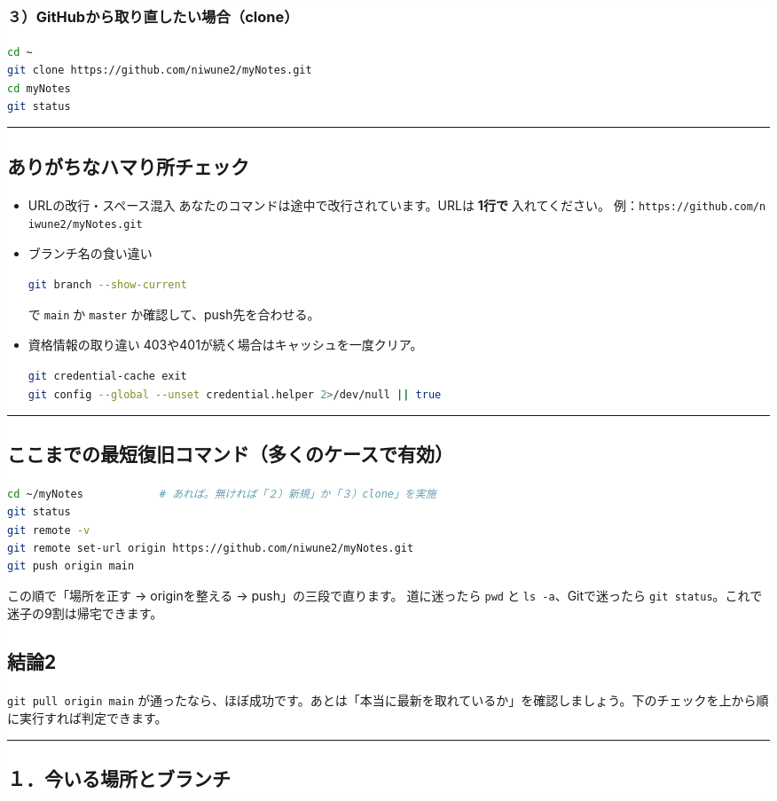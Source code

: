 ### ３）GitHubから取り直したい場合（clone）

```sh
cd ~
git clone https://github.com/niwune2/myNotes.git
cd myNotes
git status
```

---

## ありがちなハマり所チェック

- URLの改行・スペース混入
  あなたのコマンドは途中で改行されています。URLは **1行で** 入れてください。
  例：`https://github.com/niwune2/myNotes.git`
- ブランチ名の食い違い

  ```sh
  git branch --show-current
  ```

  で `main` か `master` か確認して、push先を合わせる。
- 資格情報の取り違い
  403や401が続く場合はキャッシュを一度クリア。

  ```sh
  git credential-cache exit
  git config --global --unset credential.helper 2>/dev/null || true
  ```

---

## ここまでの最短復旧コマンド（多くのケースで有効）

```sh
cd ~/myNotes            # あれば。無ければ「２）新規」か「３）clone」を実施
git status
git remote -v
git remote set-url origin https://github.com/niwune2/myNotes.git
git push origin main
```

この順で「場所を正す → originを整える → push」の三段で直ります。
道に迷ったら `pwd` と `ls -a`、Gitで迷ったら `git status`。これで迷子の9割は帰宅できます。

## 結論2

`git pull origin main` が通ったなら、ほぼ成功です。あとは「本当に最新を取れているか」を確認しましょう。下のチェックを上から順に実行すれば判定できます。

---

## １．今いる場所とブランチ
